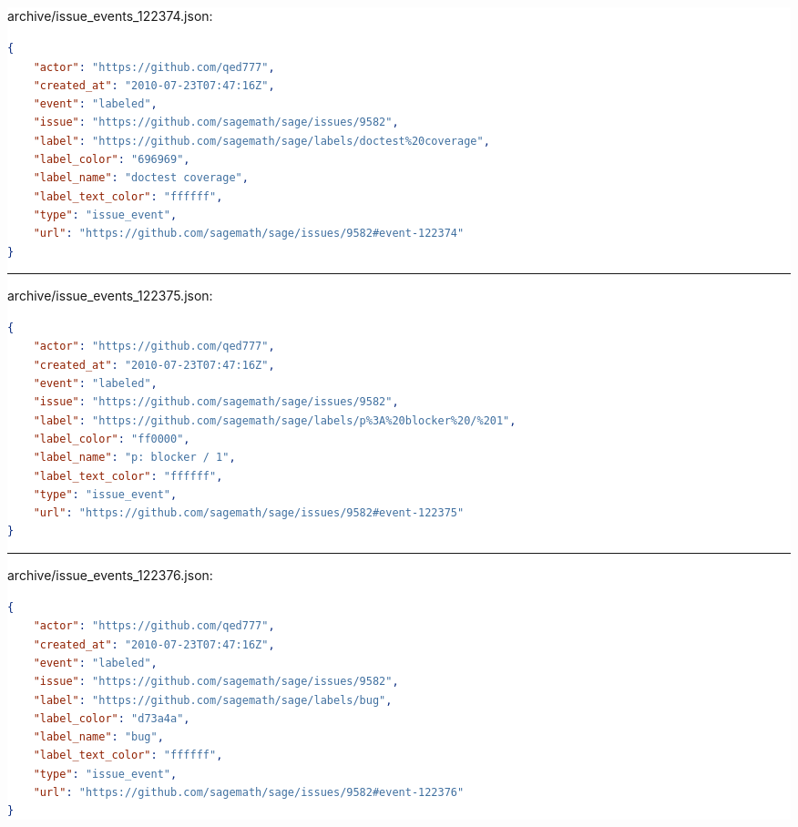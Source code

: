 archive/issue_events_122374.json:
```json
{
    "actor": "https://github.com/qed777",
    "created_at": "2010-07-23T07:47:16Z",
    "event": "labeled",
    "issue": "https://github.com/sagemath/sage/issues/9582",
    "label": "https://github.com/sagemath/sage/labels/doctest%20coverage",
    "label_color": "696969",
    "label_name": "doctest coverage",
    "label_text_color": "ffffff",
    "type": "issue_event",
    "url": "https://github.com/sagemath/sage/issues/9582#event-122374"
}
```



---

archive/issue_events_122375.json:
```json
{
    "actor": "https://github.com/qed777",
    "created_at": "2010-07-23T07:47:16Z",
    "event": "labeled",
    "issue": "https://github.com/sagemath/sage/issues/9582",
    "label": "https://github.com/sagemath/sage/labels/p%3A%20blocker%20/%201",
    "label_color": "ff0000",
    "label_name": "p: blocker / 1",
    "label_text_color": "ffffff",
    "type": "issue_event",
    "url": "https://github.com/sagemath/sage/issues/9582#event-122375"
}
```



---

archive/issue_events_122376.json:
```json
{
    "actor": "https://github.com/qed777",
    "created_at": "2010-07-23T07:47:16Z",
    "event": "labeled",
    "issue": "https://github.com/sagemath/sage/issues/9582",
    "label": "https://github.com/sagemath/sage/labels/bug",
    "label_color": "d73a4a",
    "label_name": "bug",
    "label_text_color": "ffffff",
    "type": "issue_event",
    "url": "https://github.com/sagemath/sage/issues/9582#event-122376"
}
```
